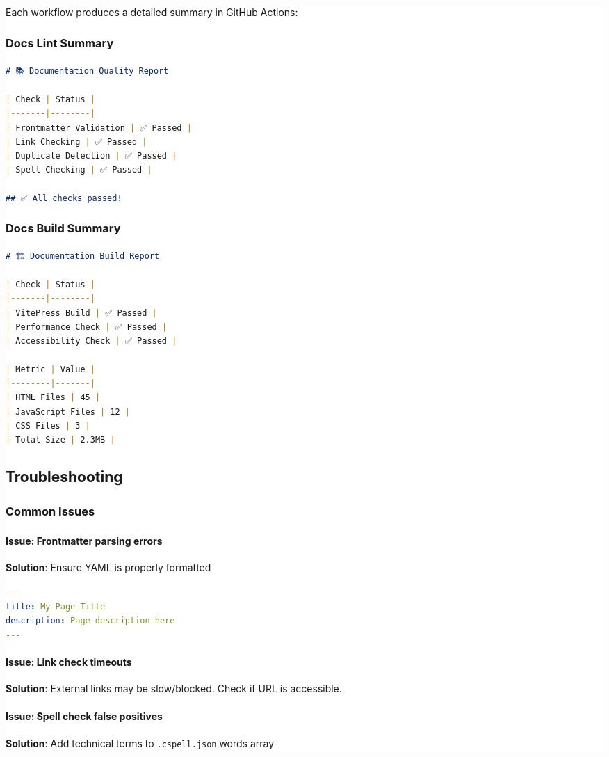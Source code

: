 Each workflow produces a detailed summary in GitHub Actions:

### Docs Lint Summary
```markdown
# 📚 Documentation Quality Report

| Check | Status |
|-------|--------|
| Frontmatter Validation | ✅ Passed |
| Link Checking | ✅ Passed |
| Duplicate Detection | ✅ Passed |
| Spell Checking | ✅ Passed |

## ✅ All checks passed!
```

### Docs Build Summary
```markdown
# 🏗️ Documentation Build Report

| Check | Status |
|-------|--------|
| VitePress Build | ✅ Passed |
| Performance Check | ✅ Passed |
| Accessibility Check | ✅ Passed |

| Metric | Value |
|--------|-------|
| HTML Files | 45 |
| JavaScript Files | 12 |
| CSS Files | 3 |
| Total Size | 2.3MB |
```

## Troubleshooting

### Common Issues

#### Issue: Frontmatter parsing errors
**Solution**: Ensure YAML is properly formatted
```yaml
---
title: My Page Title
description: Page description here
---
```

#### Issue: Link check timeouts
**Solution**: External links may be slow/blocked. Check if URL is accessible.

#### Issue: Spell check false positives
**Solution**: Add technical terms to `.cspell.json` words array
